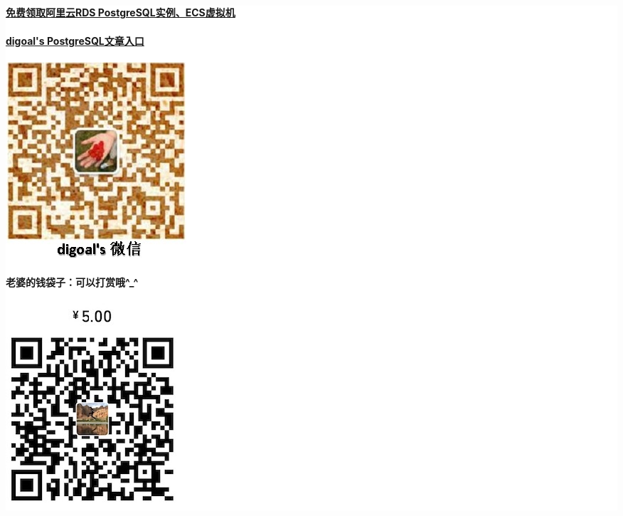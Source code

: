   
  
  
  
  
  
  
  
  
  
  
  
  
  
#### [免费领取阿里云RDS PostgreSQL实例、ECS虚拟机](https://free.aliyun.com/ "57258f76c37864c6e6d23383d05714ea")
  
  
#### [digoal's PostgreSQL文章入口](https://github.com/digoal/blog/blob/master/README.md "22709685feb7cab07d30f30387f0a9ae")
  
  
![digoal's weixin](../pic/digoal_weixin.jpg "f7ad92eeba24523fd47a6e1a0e691b59")
  
  
#### 老婆的钱袋子：可以打赏哦^_^  
![wife's weixin ds](../pic/wife_weixin_ds.jpg "acd5cce1a143ef1d6931b1956457bc9f")
  
